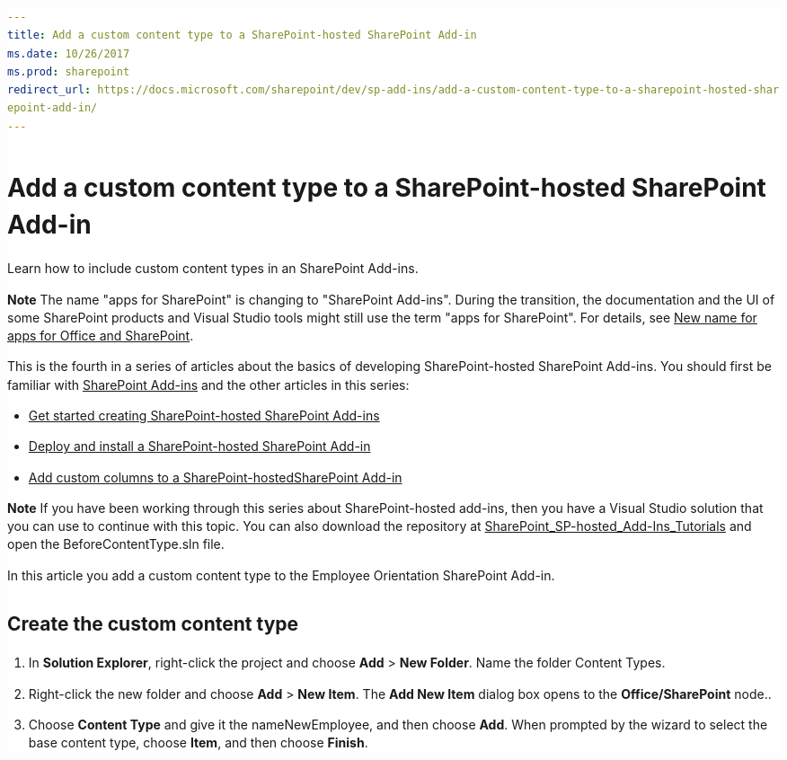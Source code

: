 ```yaml
---
title: Add a custom content type to a SharePoint-hosted SharePoint Add-in
ms.date: 10/26/2017
ms.prod: sharepoint
redirect_url: https://docs.microsoft.com/sharepoint/dev/sp-add-ins/add-a-custom-content-type-to-a-sharepoint-hosted-sharepoint-add-in/
---
```


# Add a custom content type to a SharePoint-hosted SharePoint Add-in
Learn how to include custom content types in an SharePoint Add-ins.
 

 **Note**  The name "apps for SharePoint" is changing to "SharePoint Add-ins". During the transition, the documentation and the UI of some SharePoint products and Visual Studio tools might still use the term "apps for SharePoint". For details, see  [New name for apps for Office and SharePoint](new-name-for-apps-for-sharepoint.md#bk_newname).
 

This is the fourth in a series of articles about the basics of developing SharePoint-hosted SharePoint Add-ins. You should first be familiar with  [SharePoint Add-ins](sharepoint-add-ins.md) and the other articles in this series:
 

-  [Get started creating SharePoint-hosted SharePoint Add-ins](get-started-creating-sharepoint-hosted-sharepoint-add-ins.md)
    
 
-  [Deploy and install a SharePoint-hosted SharePoint Add-in](deploy-and-install-a-sharepoint-hosted-sharepoint-add-in.md)
    
 
-  [Add custom columns to a SharePoint-hostedSharePoint Add-in](add-custom-columns-to-a-sharepoint-hostedsharepoint-add-in.md)
    
 

 **Note**  If you have been working through this series about SharePoint-hosted add-ins, then you have a Visual Studio solution that you can use to continue with this topic. You can also download the repository at  [SharePoint_SP-hosted_Add-Ins_Tutorials](https://github.com/OfficeDev/SharePoint_SP-hosted_Add-Ins_Tutorials) and open the BeforeContentType.sln file.
 

In this article you add a custom content type to the Employee Orientation SharePoint Add-in.
 

## Create the custom content type

1. In  **Solution Explorer**, right-click the project and choose  **Add** > **New Folder**. Name the folder Content Types.
    
 
2. Right-click the new folder and choose  **Add** > **New Item**. The  **Add New Item** dialog box opens to the **Office/SharePoint** node..
    
 
3. Choose  **Content Type** and give it the nameNewEmployee, and then choose  **Add**. When prompted by the wizard to select the base content type, choose  **Item**, and then choose  **Finish**.
    